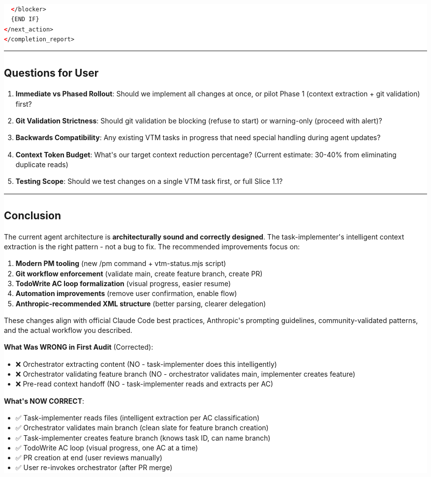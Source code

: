 ```xml
  </blocker>
  {END IF}
</next_action>
</completion_report>
```

---

## Questions for User

1. **Immediate vs Phased Rollout**: Should we implement all changes at once, or pilot Phase 1 (context extraction + git validation) first?

2. **Git Validation Strictness**: Should git validation be blocking (refuse to start) or warning-only (proceed with alert)?

3. **Backwards Compatibility**: Any existing VTM tasks in progress that need special handling during agent updates?

4. **Context Token Budget**: What's our target context reduction percentage? (Current estimate: 30-40% from eliminating duplicate reads)

5. **Testing Scope**: Should we test changes on a single VTM task first, or full Slice 1.1?

---

## Conclusion

The current agent architecture is **architecturally sound and correctly designed**. The task-implementer's intelligent context extraction is the right pattern - not a bug to fix. The recommended improvements focus on:

1. **Modern PM tooling** (new /pm command + vtm-status.mjs script)
2. **Git workflow enforcement** (validate main, create feature branch, create PR)
3. **TodoWrite AC loop formalization** (visual progress, easier resume)
4. **Automation improvements** (remove user confirmation, enable flow)
5. **Anthropic-recommended XML structure** (better parsing, clearer delegation)

These changes align with official Claude Code best practices, Anthropic's prompting guidelines, community-validated patterns, and the actual workflow you described.

**What Was WRONG in First Audit** (Corrected):
- ❌ Orchestrator extracting content (NO - task-implementer does this intelligently)
- ❌ Orchestrator validating feature branch (NO - orchestrator validates main, implementer creates feature)
- ❌ Pre-read context handoff (NO - task-implementer reads and extracts per AC)

**What's NOW CORRECT**:
- ✅ Task-implementer reads files (intelligent extraction per AC classification)
- ✅ Orchestrator validates main branch (clean slate for feature branch creation)
- ✅ Task-implementer creates feature branch (knows task ID, can name branch)
- ✅ TodoWrite AC loop (visual progress, one AC at a time)
- ✅ PR creation at end (user reviews manually)
- ✅ User re-invokes orchestrator (after PR merge)
